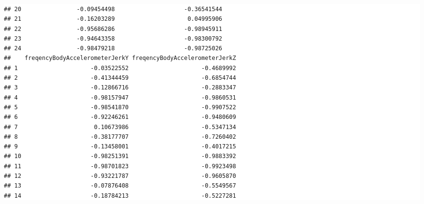     ## 20                -0.09454498                    -0.36541544
    ## 21                -0.16203289                     0.04995906
    ## 22                -0.95686286                    -0.98945911
    ## 23                -0.94643358                    -0.98300792
    ## 24                -0.98479218                    -0.98725026
    ##    freqencyBodyAccelerometerJerkY freqencyBodyAccelerometerJerkZ
    ## 1                     -0.03522552                     -0.4689992
    ## 2                     -0.41344459                     -0.6854744
    ## 3                     -0.12866716                     -0.2883347
    ## 4                     -0.98157947                     -0.9860531
    ## 5                     -0.98541870                     -0.9907522
    ## 6                     -0.92246261                     -0.9480609
    ## 7                      0.10673986                     -0.5347134
    ## 8                     -0.38177707                     -0.7260402
    ## 9                     -0.13458001                     -0.4017215
    ## 10                    -0.98251391                     -0.9883392
    ## 11                    -0.98701823                     -0.9923498
    ## 12                    -0.93221787                     -0.9605870
    ## 13                    -0.07876408                     -0.5549567
    ## 14                    -0.18784213                     -0.5227281